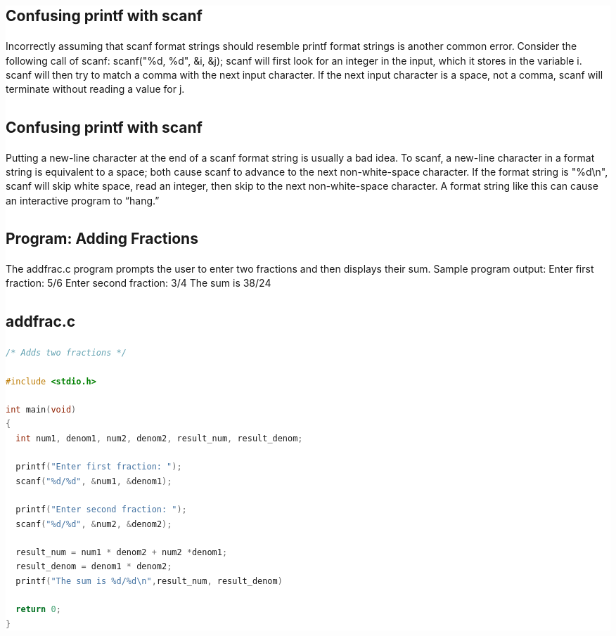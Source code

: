 ## Confusing printf with scanf
Incorrectly assuming that scanf format strings should resemble printf format strings is another common error.
Consider the following call of scanf:
	scanf("%d, %d", &i, &j);
scanf will first look for an integer in the input, which it stores in the variable i.
scanf will then try to match a comma with the next input character.
If the next input character is a space, not a comma, scanf will terminate without reading a value for j.

## Confusing printf with scanf
Putting a new-line character at the end of a scanf format string is usually a bad idea.
To scanf, a new-line character in a format string is equivalent to a space; both cause scanf to advance to the next non-white-space character.
If the format string is "%d\n", scanf will skip white space, read an integer, then skip to the next non-white-space character.
A format string like this can cause an interactive program to “hang.”
## Program: Adding Fractions
The addfrac.c program prompts the user to enter two fractions and then displays their sum.
Sample program output:
	Enter first fraction: 5/6
	Enter second fraction: 3/4
	The sum is 38/24

## addfrac.c
```c
/* Adds two fractions */
 
#include <stdio.h>
 
int main(void)
{
  int num1, denom1, num2, denom2, result_num, result_denom;

  printf("Enter first fraction: ");
  scanf("%d/%d", &num1, &denom1);
 
  printf("Enter second fraction: ");
  scanf("%d/%d", &num2, &denom2);
 
  result_num = num1 * denom2 + num2 *denom1;
  result_denom = denom1 * denom2;
  printf("The sum is %d/%d\n",result_num, result_denom)

  return 0;
}
```
